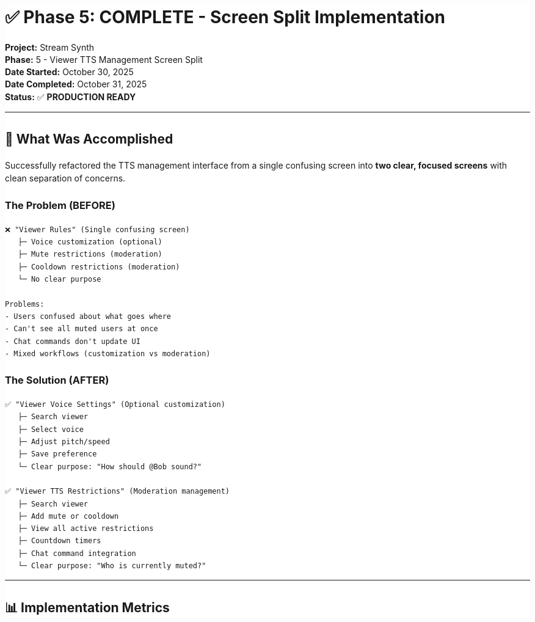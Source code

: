 # ✅ Phase 5: COMPLETE - Screen Split Implementation

**Project:** Stream Synth  
**Phase:** 5 - Viewer TTS Management Screen Split  
**Date Started:** October 30, 2025  
**Date Completed:** October 31, 2025  
**Status:** ✅ **PRODUCTION READY**

---

## 🎉 What Was Accomplished

Successfully refactored the TTS management interface from a single confusing screen into **two clear, focused screens** with clean separation of concerns.

### The Problem (BEFORE)
```
❌ "Viewer Rules" (Single confusing screen)
   ├─ Voice customization (optional)
   ├─ Mute restrictions (moderation)
   ├─ Cooldown restrictions (moderation)
   └─ No clear purpose
   
Problems:
- Users confused about what goes where
- Can't see all muted users at once
- Chat commands don't update UI
- Mixed workflows (customization vs moderation)
```

### The Solution (AFTER)
```
✅ "Viewer Voice Settings" (Optional customization)
   ├─ Search viewer
   ├─ Select voice
   ├─ Adjust pitch/speed
   ├─ Save preference
   └─ Clear purpose: "How should @Bob sound?"

✅ "Viewer TTS Restrictions" (Moderation management)
   ├─ Search viewer
   ├─ Add mute or cooldown
   ├─ View all active restrictions
   ├─ Countdown timers
   ├─ Chat command integration
   └─ Clear purpose: "Who is currently muted?"
```

---

## 📊 Implementation Metrics
